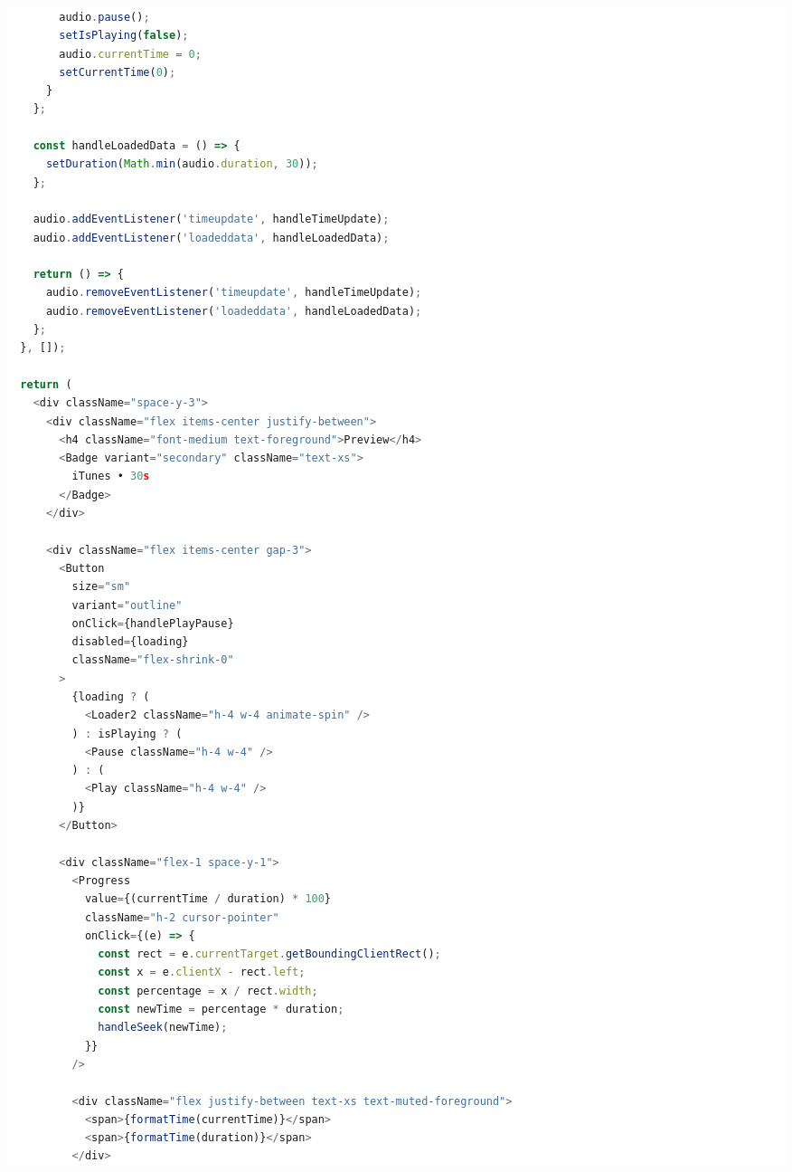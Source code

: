 ```typescript
        audio.pause();
        setIsPlaying(false);
        audio.currentTime = 0;
        setCurrentTime(0);
      }
    };
    
    const handleLoadedData = () => {
      setDuration(Math.min(audio.duration, 30));
    };
    
    audio.addEventListener('timeupdate', handleTimeUpdate);
    audio.addEventListener('loadeddata', handleLoadedData);
    
    return () => {
      audio.removeEventListener('timeupdate', handleTimeUpdate);
      audio.removeEventListener('loadeddata', handleLoadedData);
    };
  }, []);
  
  return (
    <div className="space-y-3">
      <div className="flex items-center justify-between">
        <h4 className="font-medium text-foreground">Preview</h4>
        <Badge variant="secondary" className="text-xs">
          iTunes • 30s
        </Badge>
      </div>
      
      <div className="flex items-center gap-3">
        <Button
          size="sm"
          variant="outline"
          onClick={handlePlayPause}
          disabled={loading}
          className="flex-shrink-0"
        >
          {loading ? (
            <Loader2 className="h-4 w-4 animate-spin" />
          ) : isPlaying ? (
            <Pause className="h-4 w-4" />
          ) : (
            <Play className="h-4 w-4" />
          )}
        </Button>
        
        <div className="flex-1 space-y-1">
          <Progress 
            value={(currentTime / duration) * 100} 
            className="h-2 cursor-pointer"
            onClick={(e) => {
              const rect = e.currentTarget.getBoundingClientRect();
              const x = e.clientX - rect.left;
              const percentage = x / rect.width;
              const newTime = percentage * duration;
              handleSeek(newTime);
            }}
          />
          
          <div className="flex justify-between text-xs text-muted-foreground">
            <span>{formatTime(currentTime)}</span>
            <span>{formatTime(duration)}</span>
          </div>
```